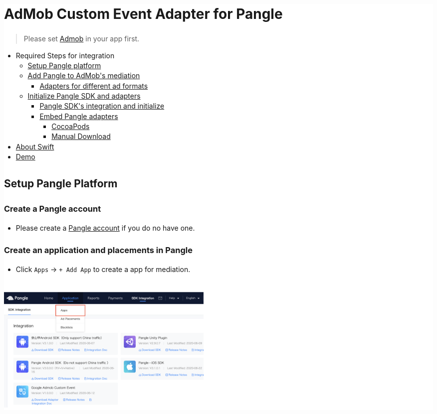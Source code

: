 # AdMob Custom Event Adapter for Pangle

> Please set [Admob](https://developers.google.com/admob/ios/quick-start) in your app first.

* Required Steps for integration
  * [Setup Pangle platform](#setup-pangle)
  * [Add Pangle to AdMob's mediation](#add-pangle)
    * [Adapters for different ad formats](#adapter-file)
  * [Initialize Pangle SDK and adapters](#import-pangle)
    * [Pangle SDK's integration and initialize](#import-sdk)
    * [Embed Pangle adapters](#import-adapter)
        * [CocoaPods](#import-adapter-pod)
        * [Manual Download](#import-adapter-manual)
* [About Swift](#adapter-swift)
* [Demo](#adapter-demo)

<a name="setup-pangle"></a>
## Setup Pangle Platform
### Create a Pangle account

- Please create a [Pangle account](https://www.pangleglobal.com) if you do no have one.


### Create an application and placements in Pangle

- Click `Apps` -> `+ Add App` to create a app for mediation.
<br>
<img src="./pics/create-app-home.png" alt="drawing" width="400"/>
<br>